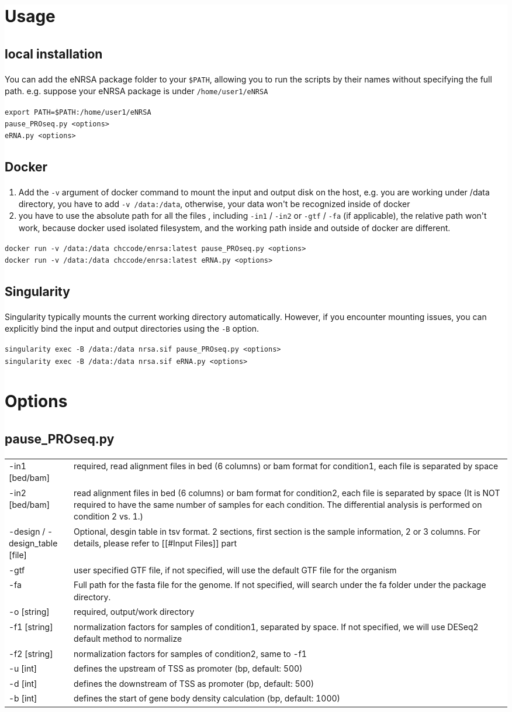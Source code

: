
# Usage
## local installation
You can add the eNRSA package folder to your `$PATH`, allowing you to run the scripts by their names without specifying the full path. e.g. suppose your eNRSA package is under
`/home/user1/eNRSA`

```
export PATH=$PATH:/home/user1/eNRSA
pause_PROseq.py <options>
eRNA.py <options>
```

## Docker
1. Add the `-v` argument of docker command to mount the input and output disk on the host, e.g. you are working under /data directory, you have to add `-v /data:/data`, otherwise, your data won't be recognized inside of docker
2. you have to use the absolute path for all the files , including `-in1` / `-in2` or `-gtf` / `-fa` (if applicable), the relative path won't work, because docker used isolated filesystem, and the working path inside and outside of docker are different.

```
docker run -v /data:/data chccode/enrsa:latest pause_PROseq.py <options>
docker run -v /data:/data chccode/enrsa:latest eRNA.py <options>
```

## Singularity
Singularity typically mounts the current working directory automatically. However, if you encounter mounting issues, you can explicitly bind the input and output directories using the `-B` option.

```
singularity exec -B /data:/data nrsa.sif pause_PROseq.py <options>
singularity exec -B /data:/data nrsa.sif eRNA.py <options>

```

# Options

## pause_PROseq.py


|                                |                                                                                                                                                                                                                                                |
| ------------------------------ | ---------------------------------------------------------------------------------------------------------------------------------------------------------------------------------------------------------------------------------------------- |
| -in1 [bed/bam]                 | required, read alignment files in bed (6 columns) or bam format for condition1, each file is separated by space                                                                                                                                |
| -in2 [bed/bam]                 | read alignment files in bed (6 columns) or bam format for condition2, each file is separated by space (It is NOT required to have the same number of samples for each condition. The differential analysis is performed on condition 2 vs. 1.) |
| -design / -design_table [file] | Optional, desgin table in tsv format. 2 sections, first section is the sample information, 2 or 3 columns. For details, please refer to [[#Input Files]] part                                                                                  |
| -gtf                           | user specified GTF file, if not specified, will use the default GTF file for the organism                                                                                                                                                      |
| -fa                            | Full path for the fasta file for the genome. If not specified, will search under the fa folder under the package directory.                                                                                                                    |
| -o [string]                    | required, output/work directory                                                                                                                                                                                                                |
| -f1 [string]                   | normalization factors for samples of condition1, separated by space. If not specified, we will use DESeq2 default method to normalize                                                                                                          |
| -f2 [string]                   | normalization factors for samples of condition2, same to -f1                                                                                                                                                                                   |
| -u [int]                       | defines the upstream of TSS as promoter (bp, default: 500)                                                                                                                                                                                     |
| -d [int]                       | defines the downstream of TSS as promoter (bp, default: 500)                                                                                                                                                                                   |
| -b [int]                       | defines the start of gene body density calculation (bp, default: 1000)                                                                                                                                                                         |